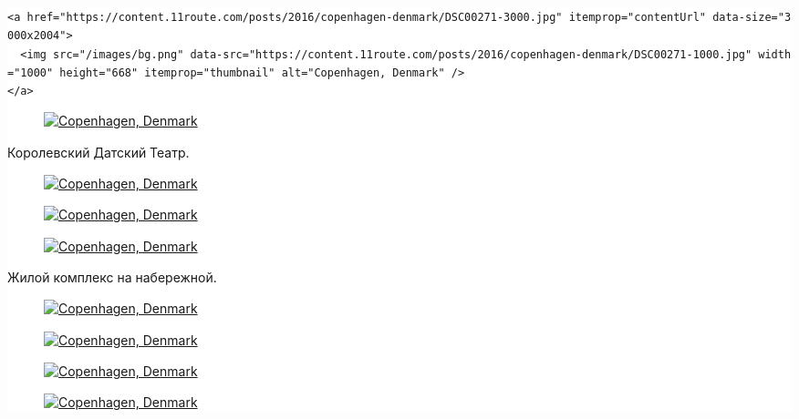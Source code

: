     <a href="https://content.11route.com/posts/2016/copenhagen-denmark/DSC00271-3000.jpg" itemprop="contentUrl" data-size="3000x2004">
      <img src="/images/bg.png" data-src="https://content.11route.com/posts/2016/copenhagen-denmark/DSC00271-1000.jpg" width="1000" height="668" itemprop="thumbnail" alt="Copenhagen, Denmark" />
    </a>
  </figure>
  <figure itemprop="associatedMedia" itemscope itemtype="http://schema.org/ImageObject">
    <a href="https://content.11route.com/posts/2016/copenhagen-denmark/DSC00274-3000.jpg" itemprop="contentUrl" data-size="3000x2004">
      <img src="/images/bg.png" data-src="https://content.11route.com/posts/2016/copenhagen-denmark/DSC00274-1000.jpg" width="1000" height="668" itemprop="thumbnail" alt="Copenhagen, Denmark" />
    </a>
  </figure>
  <p>Королевский Датский Театр.</p>
  <figure itemprop="associatedMedia" itemscope itemtype="http://schema.org/ImageObject">
    <a href="https://content.11route.com/posts/2016/copenhagen-denmark/DSC00283-3000.jpg" itemprop="contentUrl" data-size="3000x2004">
      <img src="/images/bg.png" data-src="https://content.11route.com/posts/2016/copenhagen-denmark/DSC00283-1000.jpg" width="1000" height="668" itemprop="thumbnail" alt="Copenhagen, Denmark" />
    </a>
  </figure>
  <figure itemprop="associatedMedia" itemscope itemtype="http://schema.org/ImageObject">
    <a href="https://content.11route.com/posts/2016/copenhagen-denmark/DSC00279-3000.jpg" itemprop="contentUrl" data-size="3000x2004">
      <img src="/images/bg.png" data-src="https://content.11route.com/posts/2016/copenhagen-denmark/DSC00279-1000.jpg" width="1000" height="668" itemprop="thumbnail" alt="Copenhagen, Denmark" />
    </a>
  </figure>
  <figure itemprop="associatedMedia" itemscope itemtype="http://schema.org/ImageObject">
    <a href="https://content.11route.com/posts/2016/copenhagen-denmark/DSC00288-3000.jpg" itemprop="contentUrl" data-size="3000x2004">
      <img src="/images/bg.png" data-src="https://content.11route.com/posts/2016/copenhagen-denmark/DSC00288-1000.jpg" width="1000" height="668" itemprop="thumbnail" alt="Copenhagen, Denmark" />
    </a>
  </figure>
  <p>Жилой комплекс на набережной.</p>
  <figure itemprop="associatedMedia" itemscope itemtype="http://schema.org/ImageObject">
    <a href="https://content.11route.com/posts/2016/copenhagen-denmark/DSC00294-3000.jpg" itemprop="contentUrl" data-size="3000x2004">
      <img src="/images/bg.png" data-src="https://content.11route.com/posts/2016/copenhagen-denmark/DSC00294-1000.jpg" width="1000" height="668" itemprop="thumbnail" alt="Copenhagen, Denmark" />
    </a>
  </figure>
  <figure itemprop="associatedMedia" itemscope itemtype="http://schema.org/ImageObject">
    <a href="https://content.11route.com/posts/2016/copenhagen-denmark/DSC00302-3000.jpg" itemprop="contentUrl" data-size="3000x2004">
      <img src="/images/bg.png" data-src="https://content.11route.com/posts/2016/copenhagen-denmark/DSC00302-1000.jpg" width="1000" height="668" itemprop="thumbnail" alt="Copenhagen, Denmark" />
    </a>
  </figure>
  <figure itemprop="associatedMedia" itemscope itemtype="http://schema.org/ImageObject">
    <a href="https://content.11route.com/posts/2016/copenhagen-denmark/DSC00296-3000.jpg" itemprop="contentUrl" data-size="3000x2004">
      <img src="/images/bg.png" data-src="https://content.11route.com/posts/2016/copenhagen-denmark/DSC00296-1000.jpg" width="1000" height="668" itemprop="thumbnail" alt="Copenhagen, Denmark" />
    </a>
  </figure>
  <figure itemprop="associatedMedia" itemscope itemtype="http://schema.org/ImageObject">
    <a href="https://content.11route.com/posts/2016/copenhagen-denmark/DSC00300-3000.jpg" itemprop="contentUrl" data-size="3000x2004">
      <img src="/images/bg.png" data-src="https://content.11route.com/posts/2016/copenhagen-denmark/DSC00300-1000.jpg" width="1000" height="668" itemprop="thumbnail" alt="Copenhagen, Denmark" />
    </a>
  </figure>
  <div class="image-row">
    <figure itemprop="associatedMedia" itemscope itemtype="http://schema.org/ImageObject">